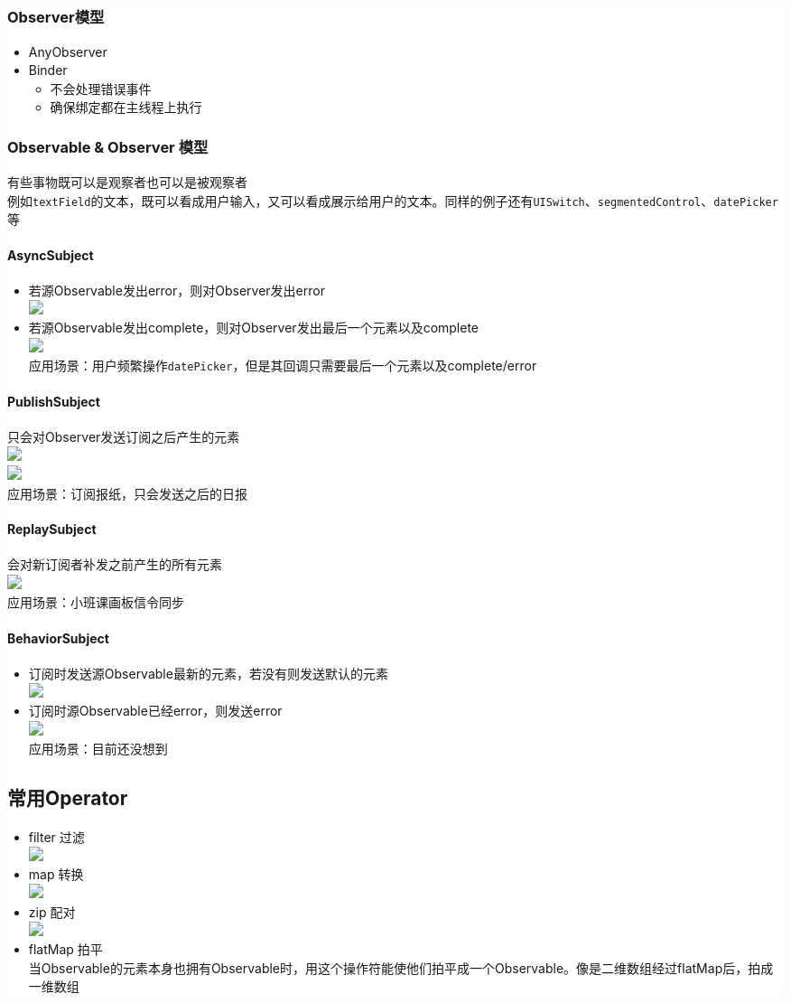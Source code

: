 ### Observer模型
- AnyObserver
- Binder  
    - 不会处理错误事件  
    - 确保绑定都在主线程上执行  

### Observable & Observer 模型
有些事物既可以是观察者也可以是被观察者  
例如`textField`的文本，既可以看成用户输入，又可以看成展示给用户的文本。同样的例子还有`UISwitch`、`segmentedControl`、`datePicker`等  
#### AsyncSubject  
- 若源Observable发出error，则对Observer发出error  
    ![](https://beeth0ven.github.io/RxSwift-Chinese-Documentation/assets/ObservableAndObserver/AsyncSubject1.png)
- 若源Observable发出complete，则对Observer发出最后一个元素以及complete  
    ![](https://beeth0ven.github.io/RxSwift-Chinese-Documentation/assets/ObservableAndObserver/AsyncSubject.png)  
应用场景：用户频繁操作`datePicker`，但是其回调只需要最后一个元素以及complete/error  
#### PublishSubject
只会对Observer发送订阅之后产生的元素  
![](https://beeth0ven.github.io/RxSwift-Chinese-Documentation/assets/ObservableAndObserver/PublishSubject.png)   
![](https://beeth0ven.github.io/RxSwift-Chinese-Documentation/assets/ObservableAndObserver/PublishSubject1.png)  
应用场景：订阅报纸，只会发送之后的日报  
#### ReplaySubject  
会对新订阅者补发之前产生的所有元素  
![](https://beeth0ven.github.io/RxSwift-Chinese-Documentation/assets/ObservableAndObserver/ReplaySubject.png)  
应用场景：小班课画板信令同步  
#### BehaviorSubject  
- 订阅时发送源Observable最新的元素，若没有则发送默认的元素  
    ![](https://beeth0ven.github.io/RxSwift-Chinese-Documentation/assets/ObservableAndObserver/BehaviorSubject.png)  
- 订阅时源Observable已经error，则发送error  
    ![](https://beeth0ven.github.io/RxSwift-Chinese-Documentation/assets/ObservableAndObserver/BehaviorSubject1.png)  
应用场景：目前还没想到  
## 常用Operator
- filter 过滤  
![](https://beeth0ven.github.io/RxSwift-Chinese-Documentation/assets/Operator/filter.png)  
- map 转换  
![](https://beeth0ven.github.io/RxSwift-Chinese-Documentation/assets/Operator/map.png)  
- zip 配对  
![](https://beeth0ven.github.io/RxSwift-Chinese-Documentation/assets/Operator/zip.png)  
- flatMap 拍平  
当Observable的元素本身也拥有Observable时，用这个操作符能使他们拍平成一个Observable。像是二维数组经过flatMap后，拍成一维数组